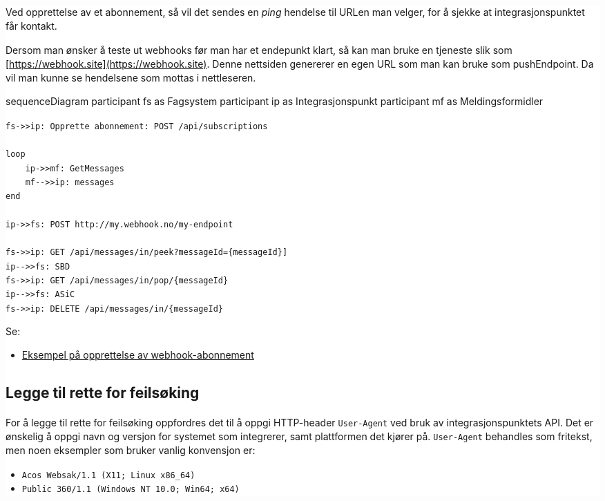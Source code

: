Ved opprettelse av et abonnement, så vil det sendes en *ping* hendelse til URLen man velger, for å sjekke at
integrasjonspunktet får kontakt.

Dersom man ønsker å teste ut webhooks før man har et endepunkt klart, så kan man bruke en tjeneste slik som
[https://webhook.site](https://webhook.site). Denne nettsiden genererer en egen URL som man kan bruke som pushEndpoint.
Da vil man kunne se hendelsene som mottas i nettleseren.
<div class="mermaid">

sequenceDiagram
participant fs as Fagsystem
participant ip as Integrasjonspunkt
participant mf  as Meldingsformidler

    fs->>ip: Opprette abonnement: POST /api/subscriptions

    loop
        ip->>mf: GetMessages
        mf-->>ip: messages
    end

    ip->>fs: POST http://my.webhook.no/my-endpoint
    
    fs->>ip: GET /api/messages/in/peek?messageId={messageId}]
    ip-->>fs: SBD
    fs->>ip: GET /api/messages/in/pop/{messageId}
    ip-->>fs: ASiC
    fs->>ip: DELETE /api/messages/in/{messageId}

</div>

Se:

- [Eksempel på opprettelse av webhook-abonnement](integrasjonspunkt_eformidling2_api_restdocs#_example_1_create_a_subscription)

## Legge til rette for feilsøking

For å legge til rette for feilsøking oppfordres det til å oppgi HTTP-header `User-Agent` ved bruk av integrasjonspunktets API. Det er ønskelig å oppgi navn og versjon for systemet som integrerer, samt plattformen det kjører på. `User-Agent` behandles som fritekst, men noen eksempler som bruker vanlig konvensjon er:

- `Acos Websak/1.1 (X11; Linux x86_64)`
- `Public 360/1.1 (Windows NT 10.0; Win64; x64)`

